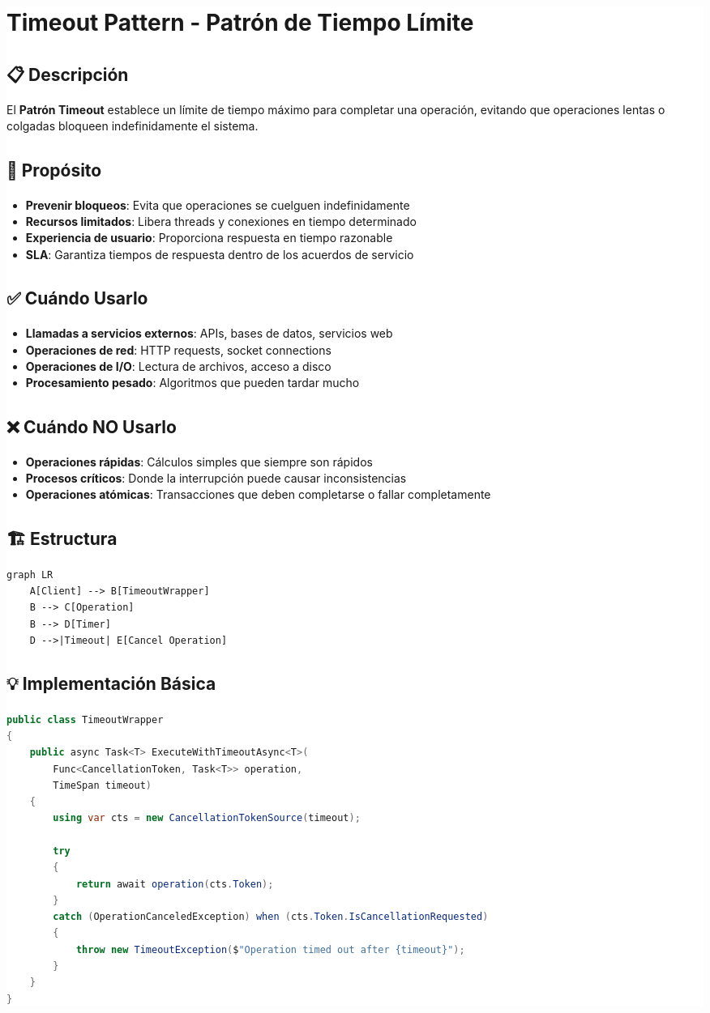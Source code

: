 # Timeout Pattern - Patrón de Tiempo Límite

## 📋 Descripción

El **Patrón Timeout** establece un límite de tiempo máximo para completar una operación, evitando que operaciones lentas o colgadas bloqueen indefinidamente el sistema.

## 🎯 Propósito

- **Prevenir bloqueos**: Evita que operaciones se cuelguen indefinidamente
- **Recursos limitados**: Libera threads y conexiones en tiempo determinado
- **Experiencia de usuario**: Proporciona respuesta en tiempo razonable
- **SLA**: Garantiza tiempos de respuesta dentro de los acuerdos de servicio

## ✅ Cuándo Usarlo

- **Llamadas a servicios externos**: APIs, bases de datos, servicios web
- **Operaciones de red**: HTTP requests, socket connections
- **Operaciones de I/O**: Lectura de archivos, acceso a disco
- **Procesamiento pesado**: Algoritmos que pueden tardar mucho

## ❌ Cuándo NO Usarlo

- **Operaciones rápidas**: Cálculos simples que siempre son rápidos
- **Procesos críticos**: Donde la interrupción puede causar inconsistencias
- **Operaciones atómicas**: Transacciones que deben completarse o fallar completamente

## 🏗️ Estructura

```mermaid
graph LR
    A[Client] --> B[TimeoutWrapper]
    B --> C[Operation]
    B --> D[Timer]
    D -->|Timeout| E[Cancel Operation]
```

## 💡 Implementación Básica

```csharp
public class TimeoutWrapper
{
    public async Task<T> ExecuteWithTimeoutAsync<T>(
        Func<CancellationToken, Task<T>> operation,
        TimeSpan timeout)
    {
        using var cts = new CancellationTokenSource(timeout);
        
        try
        {
            return await operation(cts.Token);
        }
        catch (OperationCanceledException) when (cts.Token.IsCancellationRequested)
        {
            throw new TimeoutException($"Operation timed out after {timeout}");
        }
    }
}
```
